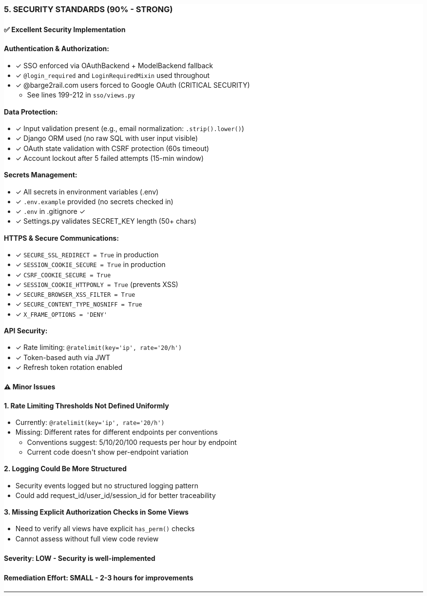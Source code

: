 
### 5. SECURITY STANDARDS (90% - STRONG)

#### ✅ Excellent Security Implementation

**Authentication & Authorization:**
- ✓ SSO enforced via OAuthBackend + ModelBackend fallback
- ✓ `@login_required` and `LoginRequiredMixin` used throughout
- ✓ @barge2rail.com users forced to Google OAuth (CRITICAL SECURITY)
  - See lines 199-212 in `sso/views.py`

**Data Protection:**
- ✓ Input validation present (e.g., email normalization: `.strip().lower()`)
- ✓ Django ORM used (no raw SQL with user input visible)
- ✓ OAuth state validation with CSRF protection (60s timeout)
- ✓ Account lockout after 5 failed attempts (15-min window)

**Secrets Management:**
- ✓ All secrets in environment variables (.env)
- ✓ `.env.example` provided (no secrets checked in)
- ✓ `.env` in .gitignore ✓
- ✓ Settings.py validates SECRET_KEY length (50+ chars)

**HTTPS & Secure Communications:**
- ✓ `SECURE_SSL_REDIRECT = True` in production
- ✓ `SESSION_COOKIE_SECURE = True` in production
- ✓ `CSRF_COOKIE_SECURE = True`
- ✓ `SESSION_COOKIE_HTTPONLY = True` (prevents XSS)
- ✓ `SECURE_BROWSER_XSS_FILTER = True`
- ✓ `SECURE_CONTENT_TYPE_NOSNIFF = True`
- ✓ `X_FRAME_OPTIONS = 'DENY'`

**API Security:**
- ✓ Rate limiting: `@ratelimit(key='ip', rate='20/h')`
- ✓ Token-based auth via JWT
- ✓ Refresh token rotation enabled

#### ⚠️ Minor Issues

**1. Rate Limiting Thresholds Not Defined Uniformly**
- Currently: `@ratelimit(key='ip', rate='20/h')`
- Missing: Different rates for different endpoints per conventions
  - Conventions suggest: 5/10/20/100 requests per hour by endpoint
  - Current code doesn't show per-endpoint variation

**2. Logging Could Be More Structured**
- Security events logged but no structured logging pattern
- Could add request_id/user_id/session_id for better traceability

**3. Missing Explicit Authorization Checks in Some Views**
- Need to verify all views have explicit `has_perm()` checks
- Cannot assess without full view code review

#### Severity: **LOW** - Security is well-implemented
#### Remediation Effort: **SMALL** - 2-3 hours for improvements

---